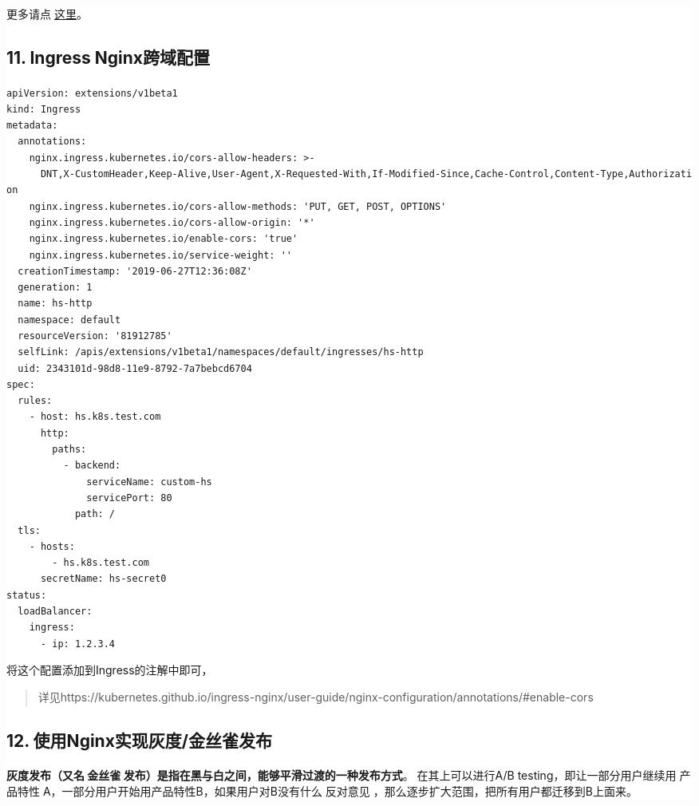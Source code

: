 更多请点 [这里](https://kubernetes.github.io/ingress-nginx/user-guide/nginx-configuration/annotations/#whitelist-source-range)。

## 11. Ingress Nginx跨域配置

```
apiVersion: extensions/v1beta1
kind: Ingress
metadata:
  annotations:
    nginx.ingress.kubernetes.io/cors-allow-headers: >-
      DNT,X-CustomHeader,Keep-Alive,User-Agent,X-Requested-With,If-Modified-Since,Cache-Control,Content-Type,Authorization
    nginx.ingress.kubernetes.io/cors-allow-methods: 'PUT, GET, POST, OPTIONS'
    nginx.ingress.kubernetes.io/cors-allow-origin: '*'
    nginx.ingress.kubernetes.io/enable-cors: 'true'
    nginx.ingress.kubernetes.io/service-weight: ''
  creationTimestamp: '2019-06-27T12:36:08Z'
  generation: 1
  name: hs-http
  namespace: default
  resourceVersion: '81912785'
  selfLink: /apis/extensions/v1beta1/namespaces/default/ingresses/hs-http
  uid: 2343101d-98d8-11e9-8792-7a7bebcd6704
spec:
  rules:
    - host: hs.k8s.test.com
      http:
        paths:
          - backend:
              serviceName: custom-hs
              servicePort: 80
            path: /
  tls:
    - hosts:
        - hs.k8s.test.com
      secretName: hs-secret0
status:
  loadBalancer:
    ingress:
      - ip: 1.2.3.4
```

将这个配置添加到Ingress的注解中即可，

> 详见https://kubernetes.github.io/ingress-nginx/user-guide/nginx-configuration/annotations/#enable-cors
>

## 12. 使用Nginx实现灰度/金丝雀发布

**灰度发布（又名 金丝雀 发布）是指在黑与白之间，能够平滑过渡的一种发布方式**。 在其上可以进行A/B testing，即让一部分用户继续用 产品特性 A，一部分用户开始用产品特性B，如果用户对B没有什么 反对意见 ，那么逐步扩大范围，把所有用户都迁移到B上面来。

